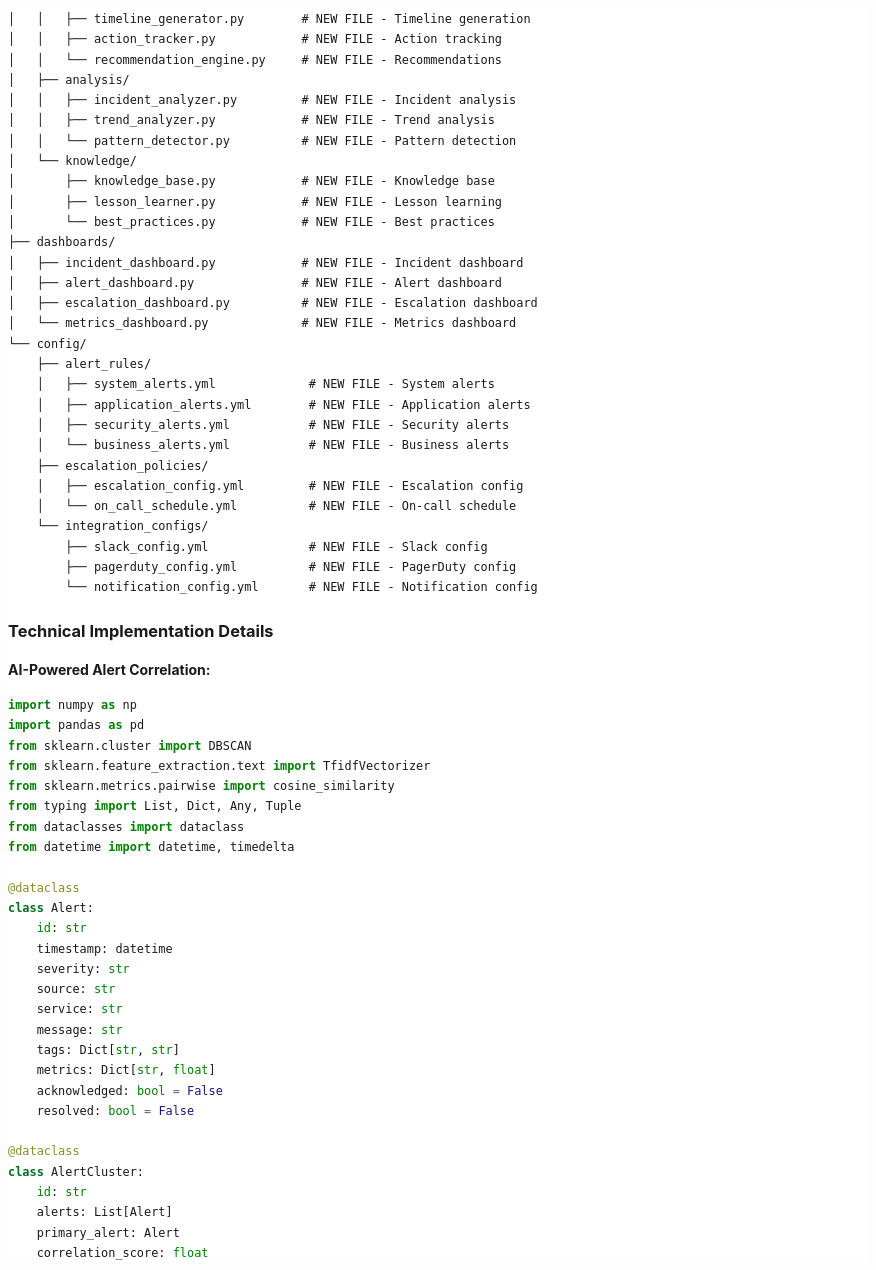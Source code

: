 ```
│   │   ├── timeline_generator.py        # NEW FILE - Timeline generation
│   │   ├── action_tracker.py            # NEW FILE - Action tracking
│   │   └── recommendation_engine.py     # NEW FILE - Recommendations
│   ├── analysis/
│   │   ├── incident_analyzer.py         # NEW FILE - Incident analysis
│   │   ├── trend_analyzer.py            # NEW FILE - Trend analysis
│   │   └── pattern_detector.py          # NEW FILE - Pattern detection
│   └── knowledge/
│       ├── knowledge_base.py            # NEW FILE - Knowledge base
│       ├── lesson_learner.py            # NEW FILE - Lesson learning
│       └── best_practices.py            # NEW FILE - Best practices
├── dashboards/
│   ├── incident_dashboard.py            # NEW FILE - Incident dashboard
│   ├── alert_dashboard.py               # NEW FILE - Alert dashboard
│   ├── escalation_dashboard.py          # NEW FILE - Escalation dashboard
│   └── metrics_dashboard.py             # NEW FILE - Metrics dashboard
└── config/
    ├── alert_rules/
    │   ├── system_alerts.yml             # NEW FILE - System alerts
    │   ├── application_alerts.yml        # NEW FILE - Application alerts
    │   ├── security_alerts.yml           # NEW FILE - Security alerts
    │   └── business_alerts.yml           # NEW FILE - Business alerts
    ├── escalation_policies/
    │   ├── escalation_config.yml         # NEW FILE - Escalation config
    │   └── on_call_schedule.yml          # NEW FILE - On-call schedule
    └── integration_configs/
        ├── slack_config.yml              # NEW FILE - Slack config
        ├── pagerduty_config.yml          # NEW FILE - PagerDuty config
        └── notification_config.yml       # NEW FILE - Notification config
```

### Technical Implementation Details

**AI-Powered Alert Correlation:**
```python
import numpy as np
import pandas as pd
from sklearn.cluster import DBSCAN
from sklearn.feature_extraction.text import TfidfVectorizer
from sklearn.metrics.pairwise import cosine_similarity
from typing import List, Dict, Any, Tuple
from dataclasses import dataclass
from datetime import datetime, timedelta

@dataclass
class Alert:
    id: str
    timestamp: datetime
    severity: str
    source: str
    service: str
    message: str
    tags: Dict[str, str]
    metrics: Dict[str, float]
    acknowledged: bool = False
    resolved: bool = False

@dataclass
class AlertCluster:
    id: str
    alerts: List[Alert]
    primary_alert: Alert
    correlation_score: float
```